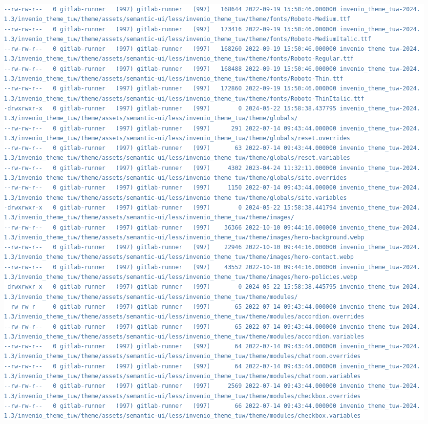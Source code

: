 ```diff
--rw-rw-r--   0 gitlab-runner   (997) gitlab-runner   (997)   168644 2022-09-19 15:50:46.000000 invenio_theme_tuw-2024.1.3/invenio_theme_tuw/theme/assets/semantic-ui/less/invenio_theme_tuw/theme/fonts/Roboto-Medium.ttf
--rw-rw-r--   0 gitlab-runner   (997) gitlab-runner   (997)   173416 2022-09-19 15:50:46.000000 invenio_theme_tuw-2024.1.3/invenio_theme_tuw/theme/assets/semantic-ui/less/invenio_theme_tuw/theme/fonts/Roboto-MediumItalic.ttf
--rw-rw-r--   0 gitlab-runner   (997) gitlab-runner   (997)   168260 2022-09-19 15:50:46.000000 invenio_theme_tuw-2024.1.3/invenio_theme_tuw/theme/assets/semantic-ui/less/invenio_theme_tuw/theme/fonts/Roboto-Regular.ttf
--rw-rw-r--   0 gitlab-runner   (997) gitlab-runner   (997)   168488 2022-09-19 15:50:46.000000 invenio_theme_tuw-2024.1.3/invenio_theme_tuw/theme/assets/semantic-ui/less/invenio_theme_tuw/theme/fonts/Roboto-Thin.ttf
--rw-rw-r--   0 gitlab-runner   (997) gitlab-runner   (997)   172860 2022-09-19 15:50:46.000000 invenio_theme_tuw-2024.1.3/invenio_theme_tuw/theme/assets/semantic-ui/less/invenio_theme_tuw/theme/fonts/Roboto-ThinItalic.ttf
-drwxrwxr-x   0 gitlab-runner   (997) gitlab-runner   (997)        0 2024-05-22 15:58:38.437795 invenio_theme_tuw-2024.1.3/invenio_theme_tuw/theme/assets/semantic-ui/less/invenio_theme_tuw/theme/globals/
--rw-rw-r--   0 gitlab-runner   (997) gitlab-runner   (997)      291 2022-07-14 09:43:44.000000 invenio_theme_tuw-2024.1.3/invenio_theme_tuw/theme/assets/semantic-ui/less/invenio_theme_tuw/theme/globals/reset.overrides
--rw-rw-r--   0 gitlab-runner   (997) gitlab-runner   (997)       63 2022-07-14 09:43:44.000000 invenio_theme_tuw-2024.1.3/invenio_theme_tuw/theme/assets/semantic-ui/less/invenio_theme_tuw/theme/globals/reset.variables
--rw-rw-r--   0 gitlab-runner   (997) gitlab-runner   (997)     4302 2023-04-24 11:32:11.000000 invenio_theme_tuw-2024.1.3/invenio_theme_tuw/theme/assets/semantic-ui/less/invenio_theme_tuw/theme/globals/site.overrides
--rw-rw-r--   0 gitlab-runner   (997) gitlab-runner   (997)     1150 2022-07-14 09:43:44.000000 invenio_theme_tuw-2024.1.3/invenio_theme_tuw/theme/assets/semantic-ui/less/invenio_theme_tuw/theme/globals/site.variables
-drwxrwxr-x   0 gitlab-runner   (997) gitlab-runner   (997)        0 2024-05-22 15:58:38.441794 invenio_theme_tuw-2024.1.3/invenio_theme_tuw/theme/assets/semantic-ui/less/invenio_theme_tuw/theme/images/
--rw-rw-r--   0 gitlab-runner   (997) gitlab-runner   (997)    36366 2022-10-10 09:44:16.000000 invenio_theme_tuw-2024.1.3/invenio_theme_tuw/theme/assets/semantic-ui/less/invenio_theme_tuw/theme/images/hero-background.webp
--rw-rw-r--   0 gitlab-runner   (997) gitlab-runner   (997)    22946 2022-10-10 09:44:16.000000 invenio_theme_tuw-2024.1.3/invenio_theme_tuw/theme/assets/semantic-ui/less/invenio_theme_tuw/theme/images/hero-contact.webp
--rw-rw-r--   0 gitlab-runner   (997) gitlab-runner   (997)    43552 2022-10-10 09:44:16.000000 invenio_theme_tuw-2024.1.3/invenio_theme_tuw/theme/assets/semantic-ui/less/invenio_theme_tuw/theme/images/hero-policies.webp
-drwxrwxr-x   0 gitlab-runner   (997) gitlab-runner   (997)        0 2024-05-22 15:58:38.445795 invenio_theme_tuw-2024.1.3/invenio_theme_tuw/theme/assets/semantic-ui/less/invenio_theme_tuw/theme/modules/
--rw-rw-r--   0 gitlab-runner   (997) gitlab-runner   (997)       65 2022-07-14 09:43:44.000000 invenio_theme_tuw-2024.1.3/invenio_theme_tuw/theme/assets/semantic-ui/less/invenio_theme_tuw/theme/modules/accordion.overrides
--rw-rw-r--   0 gitlab-runner   (997) gitlab-runner   (997)       65 2022-07-14 09:43:44.000000 invenio_theme_tuw-2024.1.3/invenio_theme_tuw/theme/assets/semantic-ui/less/invenio_theme_tuw/theme/modules/accordion.variables
--rw-rw-r--   0 gitlab-runner   (997) gitlab-runner   (997)       64 2022-07-14 09:43:44.000000 invenio_theme_tuw-2024.1.3/invenio_theme_tuw/theme/assets/semantic-ui/less/invenio_theme_tuw/theme/modules/chatroom.overrides
--rw-rw-r--   0 gitlab-runner   (997) gitlab-runner   (997)       64 2022-07-14 09:43:44.000000 invenio_theme_tuw-2024.1.3/invenio_theme_tuw/theme/assets/semantic-ui/less/invenio_theme_tuw/theme/modules/chatroom.variables
--rw-rw-r--   0 gitlab-runner   (997) gitlab-runner   (997)     2569 2022-07-14 09:43:44.000000 invenio_theme_tuw-2024.1.3/invenio_theme_tuw/theme/assets/semantic-ui/less/invenio_theme_tuw/theme/modules/checkbox.overrides
--rw-rw-r--   0 gitlab-runner   (997) gitlab-runner   (997)       66 2022-07-14 09:43:44.000000 invenio_theme_tuw-2024.1.3/invenio_theme_tuw/theme/assets/semantic-ui/less/invenio_theme_tuw/theme/modules/checkbox.variables
```